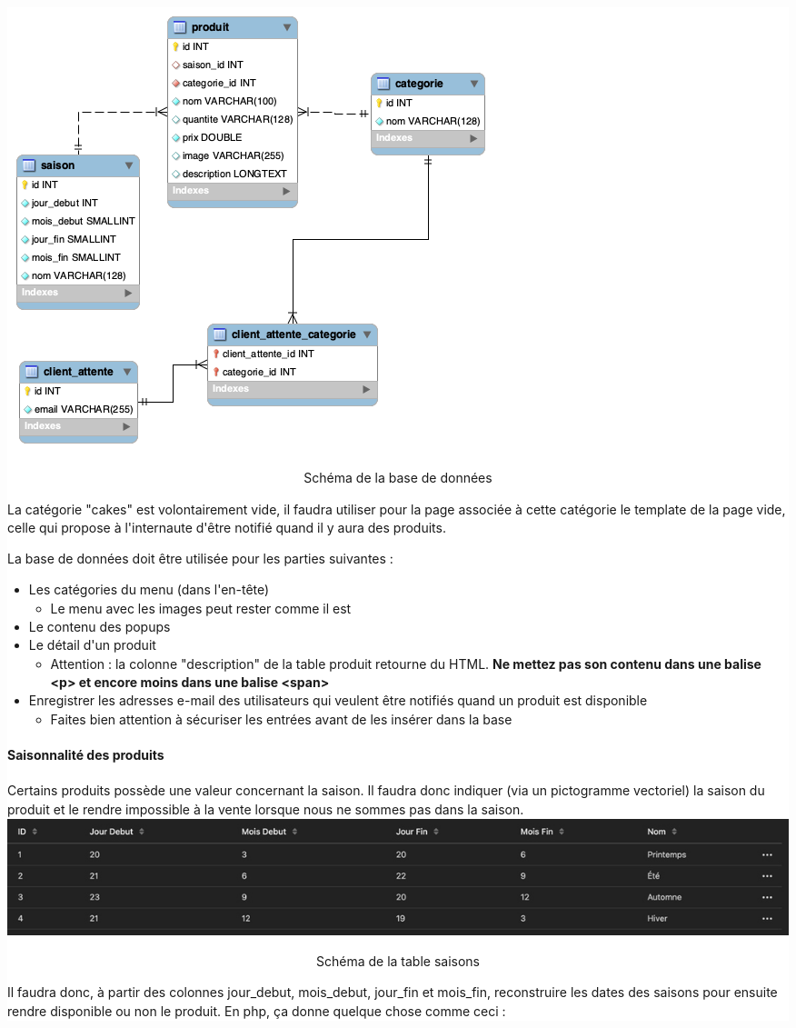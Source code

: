 ![](schema-bdd.png "Schéma de la base de données")
<p style="text-align: center">Schéma de la base de données</p>

La catégorie "cakes" est volontairement vide, il faudra utiliser pour la page associée à cette catégorie le template de la page vide, celle qui propose à l'internaute d'être notifié quand il y aura des produits.

La base de données doit être utilisée pour les parties suivantes :
- Les catégories du menu (dans l'en-tête)
  - Le menu avec les images peut rester comme il est
- Le contenu des popups
- Le détail d'un produit
  - Attention : la colonne "description" de la table produit retourne du HTML. **Ne mettez pas son contenu dans une balise &lt;p> et encore moins dans une balise &lt;span>**
- Enregistrer les adresses e-mail des utilisateurs qui veulent être notifiés quand un produit est disponible
  - Faites bien attention à sécuriser les entrées avant de les insérer dans la base

#### Saisonnalité des produits
Certains produits possède une valeur concernant la saison. Il faudra donc indiquer (via un pictogramme vectoriel) la saison du produit et le rendre impossible à la vente lorsque nous ne sommes pas dans la saison. 
![](table_saisons.jpg)
<p style="text-align: center">Schéma de la table saisons</p>
Il faudra donc, à partir des colonnes jour_debut, mois_debut, jour_fin et mois_fin, reconstruire les dates des saisons pour ensuite rendre disponible ou non le produit. En php, ça donne quelque chose comme ceci :

